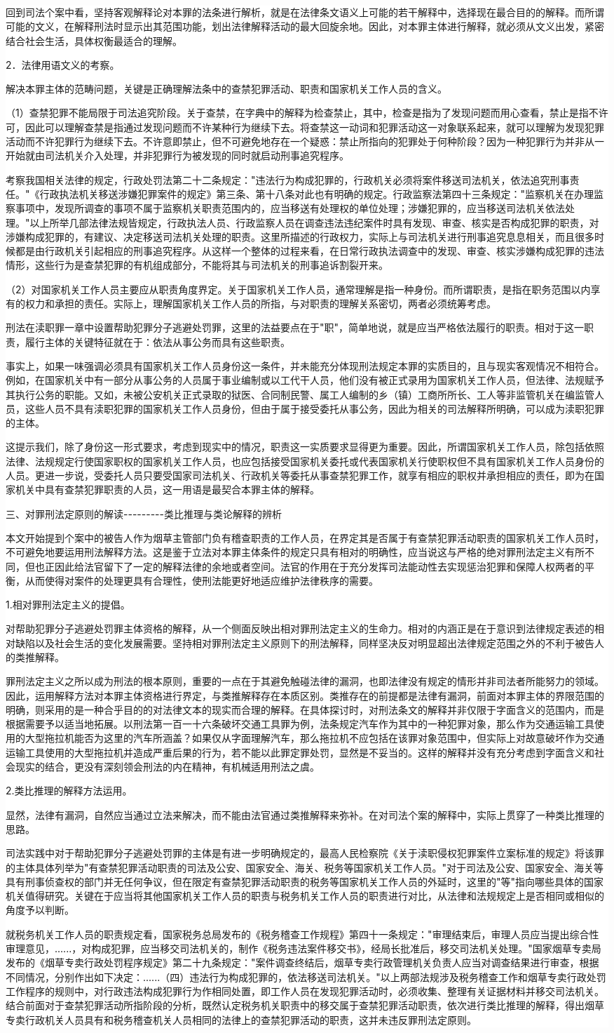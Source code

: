 回到司法个案中看，坚持客观解释论对本罪的法条进行解析，就是在法律条文语义上可能的若干解释中，选择现在最合目的的解释。而所谓可能的文义，在解释刑法时显示出其范围功能，划出法律解释活动的最大回旋余地。因此，对本罪主体进行解释，就必须从文义出发，紧密结合社会生活，具体权衡最适合的理解。

2．法律用语文义的考察。

解决本罪主体的范畴问题，关键是正确理解法条中的查禁犯罪活动、职责和国家机关工作人员的含义。

（1）查禁犯罪不能局限于司法追究阶段。关于查禁，在字典中的解释为检查禁止，其中，检查是指为了发现问题而用心查看，禁止是指不许可，因此可以理解查禁是指通过发现问题而不许某种行为继续下去。将查禁这一动词和犯罪活动这一对象联系起来，就可以理解为发现犯罪活动而不许犯罪行为继续下去。不许意即禁止，但不可避免地存在一个疑惑：禁止所指向的犯罪处于何种阶段？因为一种犯罪行为并非从一开始就由司法机关介入处理，并非犯罪行为被发现的同时就启动刑事追究程序。

考察我国相关法律的规定，行政处罚法第二十二条规定："违法行为构成犯罪的，行政机关必须将案件移送司法机关，依法追究刑事责任。"《行政执法机关移送涉嫌犯罪案件的规定》第三条、第十八条对此也有明确的规定。行政监察法第四十三条规定："监察机关在办理监察事项中，发现所调查的事项不属于监察机关职责范围内的，应当移送有处理权的单位处理；涉嫌犯罪的，应当移送司法机关依法处理。"以上所举几部法律法规皆规定，行政执法人员、行政监察人员在调查违法违纪案件时具有发现、审查、核实是否构成犯罪的职责，对涉嫌构成犯罪的，有建议、决定移送司法机关处理的职责。这里所描述的行政权力，实际上与司法机关进行刑事追究息息相关，而且很多时候都是由行政机关引起相应的刑事追究程序。从这样一个整体的过程来看，在日常行政执法调查中的发现、审查、核实涉嫌构成犯罪的违法情形，这些行为是查禁犯罪的有机组成部分，不能将其与司法机关的刑事追诉割裂开来。

（2）对国家机关工作人员主要应从职责角度界定。关于国家机关工作人员，通常理解是指一种身份。而所谓职责，是指在职务范围以内享有的权力和承担的责任。实际上，理解国家机关工作人员的所指，与对职责的理解关系密切，两者必须统筹考虑。

刑法在渎职罪一章中设置帮助犯罪分子逃避处罚罪，这里的法益要点在于"职"，简单地说，就是应当严格依法履行的职责。相对于这一职责，履行主体的关键特征就在于：依法从事公务而具有这些职责。

事实上，如果一味强调必须具有国家机关工作人员身份这一条件，并未能充分体现刑法规定本罪的实质目的，且与现实客观情况不相符合。例如，在国家机关中有一部分从事公务的人员属于事业编制或以工代干人员，他们没有被正式录用为国家机关工作人员，但法律、法规赋予其执行公务的职能。又如，未被公安机关正式录取的狱医、合同制民警、属工人编制的乡（镇）工商所所长、工人等非监管机关在编监管人员，这些人员不具有渎职犯罪的国家机关工作人员身份，但由于属于接受委托从事公务，因此为相关的司法解释所明确，可以成为渎职犯罪的主体。

这提示我们，除了身份这一形式要求，考虑到现实中的情况，职责这一实质要求显得更为重要。因此，所谓国家机关工作人员，除包括依照法律、法规规定行使国家职权的国家机关工作人员，也应包括接受国家机关委托或代表国家机关行使职权但不具有国家机关工作人员身份的人员。更进一步说，受委托人员只要受国家司法机关、行政机关等委托从事查禁犯罪工作，就享有相应的职权并承担相应的责任，即为在国家机关中具有查禁犯罪职责的人员，这一用语是最契合本罪主体的解释。

三、对罪刑法定原则的解读---------类比推理与类论解释的辨析

本文开始提到个案中的被告人作为烟草主管部门负有稽查职责的工作人员，在界定其是否属于有查禁犯罪活动职责的国家机关工作人员时，不可避免地要运用刑法解释方法。这是鉴于立法对本罪主体条件的规定只具有相对的明确性，应当说这与严格的绝对罪刑法定主义有所不同，但也正因此给法官留下了一定的解释法律的余地或者空间。法官的作用在于充分发挥司法能动性去实现惩治犯罪和保障人权两者的平衡，从而使得对案件的处理更具有合理性，使刑法能更好地适应维护法律秩序的需要。

1.相对罪刑法定主义的提倡。

对帮助犯罪分子逃避处罚罪主体资格的解释，从一个侧面反映出相对罪刑法定主义的生命力。相对的内涵正是在于意识到法律规定表述的相对缺陷以及社会生活的变化发展需要。坚持相对罪刑法定主义原则下的刑法解释，同样坚决反对明显超出法律规定范围之外的不利于被告人的类推解释。

罪刑法定主义之所以成为刑法的根本原则，重要的一点在于其避免触碰法律的漏洞，也即法律没有规定的情形并非司法者所能努力的领域。因此，运用解释方法对本罪主体资格进行界定，与类推解释存在本质区别。类推存在的前提都是法律有漏洞，前面对本罪主体的界限范围的明确，则采用的是一种合乎目的的对法律文本的现实而合理的解释。在具体探讨时，对刑法条文的解释并非仅限于字面含义的范围内，而是根据需要予以适当地拓展。以刑法第一百一十六条破坏交通工具罪为例，法条规定汽车作为其中的一种犯罪对象，那么作为交通运输工具使用的大型拖拉机能否为这里的汽车所涵盖？如果仅从字面理解汽车，那么拖拉机不应包括在该罪对象范围中，但实际上对故意破坏作为交通运输工具使用的大型拖拉机并造成严重后果的行为，若不能以此罪定罪处罚，显然是不妥当的。这样的解释并没有充分考虑到字面含义和社会现实的结合，更没有深刻领会刑法的内在精神，有机械适用刑法之虞。

2.类比推理的解释方法运用。

显然，法律有漏洞，自然应当通过立法来解决，而不能由法官通过类推解释来弥补。在对司法个案的解释中，实际上贯穿了一种类比推理的思路。

司法实践中对于帮助犯罪分子逃避处罚罪的主体是有进一步明确规定的，最高人民检察院《关于渎职侵权犯罪案件立案标准的规定》将该罪的主体具体列举为"有查禁犯罪活动职责的司法及公安、国家安全、海关、税务等国家机关工作人员。"对于司法及公安、国家安全、海关等具有刑事侦查权的部门并无任何争议，但在限定有查禁犯罪活动职责的税务等国家机关工作人员的外延时，这里的"等"指向哪些具体的国家机关值得研究。关键在于应当将其他国家机关工作人员的职责与税务机关工作人员的职责进行对比，从法律和法规规定上是否相同或相似的角度予以判断。

就税务机关工作人员的职责规定看，国家税务总局发布的《税务稽查工作规程》第四十一条规定："审理结束后，审理人员应当提出综合性审理意见，......，对构成犯罪，应当移交司法机关的，制作《税务违法案件移交书》，经局长批准后，移交司法机关处理。"国家烟草专卖局发布的《烟草专卖行政处罚程序规定》第二十九条规定："案件调查终结后，烟草专卖行政管理机关负责人应当对调查结果进行审查，根据不同情况，分别作出如下决定：......（四）违法行为构成犯罪的，依法移送司法机关。"以上两部法规涉及税务稽查工作和烟草专卖行政处罚工作程序的规则中，对行政违法构成犯罪行为作相同处置，即工作人员在发现犯罪活动时，必须收集、整理有关证据材料并移交司法机关。结合前面对于查禁犯罪活动所指阶段的分析，既然认定税务机关职责中的移交属于查禁犯罪活动职责，依次进行类比推理的解释，得出烟草专卖行政机关人员具有和税务稽查机关人员相同的法律上的查禁犯罪活动的职责，这并未违反罪刑法定原则。
